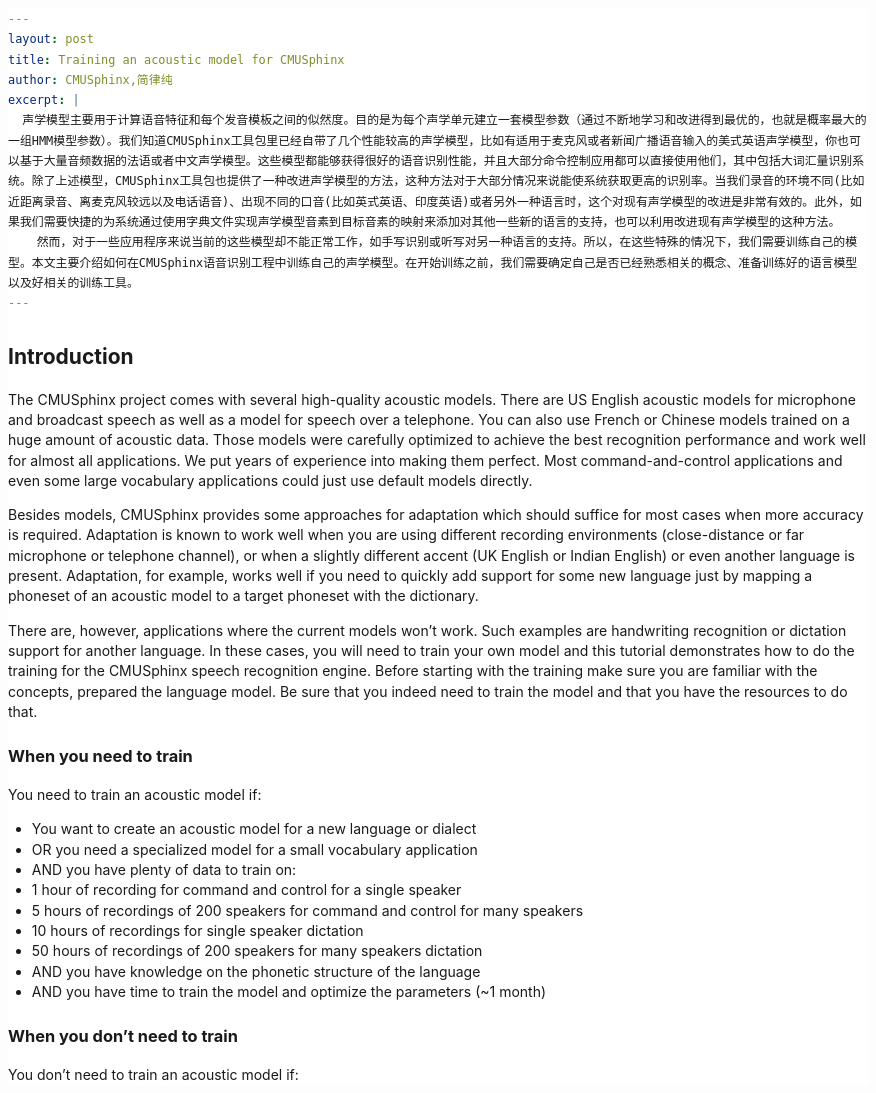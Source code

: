 ```yaml
---
layout: post
title: Training an acoustic model for CMUSphinx
author: CMUSphinx,简律纯
excerpt: |
  声学模型主要用于计算语音特征和每个发音模板之间的似然度。目的是为每个声学单元建立一套模型参数（通过不断地学习和改进得到最优的，也就是概率最大的一组HMM模型参数）。我们知道CMUSphinx工具包里已经自带了几个性能较高的声学模型，比如有适用于麦克风或者新闻广播语音输入的美式英语声学模型，你也可以基于大量音频数据的法语或者中文声学模型。这些模型都能够获得很好的语音识别性能，并且大部分命令控制应用都可以直接使用他们，其中包括大词汇量识别系统。除了上述模型，CMUSphinx工具包也提供了一种改进声学模型的方法，这种方法对于大部分情况来说能使系统获取更高的识别率。当我们录音的环境不同(比如近距离录音、离麦克风较远以及电话语音)、出现不同的口音(比如英式英语、印度英语)或者另外一种语言时，这个对现有声学模型的改进是非常有效的。此外，如果我们需要快捷的为系统通过使用字典文件实现声学模型音素到目标音素的映射来添加对其他一些新的语言的支持，也可以利用改进现有声学模型的这种方法。
    然而，对于一些应用程序来说当前的这些模型却不能正常工作，如手写识别或听写对另一种语言的支持。所以，在这些特殊的情况下，我们需要训练自己的模型。本文主要介绍如何在CMUSphinx语音识别工程中训练自己的声学模型。在开始训练之前，我们需要确定自己是否已经熟悉相关的概念、准备训练好的语言模型以及好相关的训练工具。
---
```

## Introduction
The CMUSphinx project comes with several high-quality acoustic models. There are US English acoustic models for microphone and broadcast speech as well as a model for speech over a telephone. You can also use French or Chinese models trained on a huge amount of acoustic data. Those models were carefully optimized to achieve the best recognition performance and work well for almost all applications. We put years of experience into making them perfect. Most command-and-control applications and even some large vocabulary applications could just use default models directly.

Besides models, CMUSphinx provides some approaches for adaptation which should suffice for most cases when more accuracy is required. Adaptation is known to work well when you are using different recording environments (close-distance or far microphone or telephone channel), or when a slightly different accent (UK English or Indian English) or even another language is present. Adaptation, for example, works well if you need to quickly add support for some new language just by mapping a phoneset of an acoustic model to a target phoneset with the dictionary.

There are, however, applications where the current models won’t work. Such examples are handwriting recognition or dictation support for another language. In these cases, you will need to train your own model and this tutorial demonstrates how to do the training for the CMUSphinx speech recognition engine. Before starting with the training make sure you are familiar with the concepts, prepared the language model. Be sure that you indeed need to train the model and that you have the resources to do that.

### When you need to train
You need to train an acoustic model if:

- You want to create an acoustic model for a new language or dialect
- OR you need a specialized model for a small vocabulary application
- AND you have plenty of data to train on:
 - 1 hour of recording for command and control for a single speaker
 - 5 hours of recordings of 200 speakers for command and control for many speakers
 - 10 hours of recordings for single speaker dictation
 - 50 hours of recordings of 200 speakers for many speakers dictation
- AND you have knowledge on the phonetic structure of the language
- AND you have time to train the model and optimize the parameters (~1 month)

### When you don’t need to train
You don’t need to train an acoustic model if:

